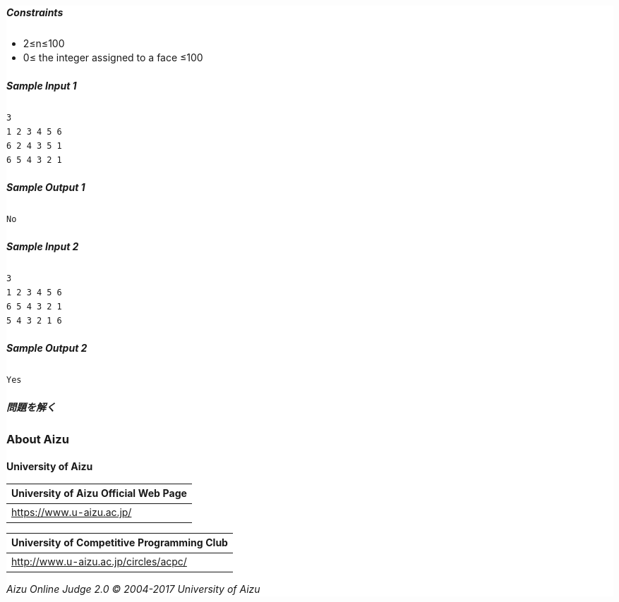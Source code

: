 ##### Constraints

- 2≤n≤100
- 0≤ the integer assigned to a face ≤100

##### Sample Input 1

```
3
1 2 3 4 5 6
6 2 4 3 5 1
6 5 4 3 2 1
```

##### Sample Output 1

```
No
```



##### Sample Input 2

```
3
1 2 3 4 5 6
6 5 4 3 2 1
5 4 3 2 1 6
```

##### Sample Output 2

```
Yes
```



##### 問題を解く







### About Aizu

**University of Aizu**

| University of Aizu Official Web Page |
| :----------------------------------- |
| https://www.u-aizu.ac.jp/            |



| University of Competitive Programming Club |
| ------------------------------------------ |
| http://www.u-aizu.ac.jp/circles/acpc/      |



 *Aizu Online Judge 2.0 © 2004-2017 University of Aizu*